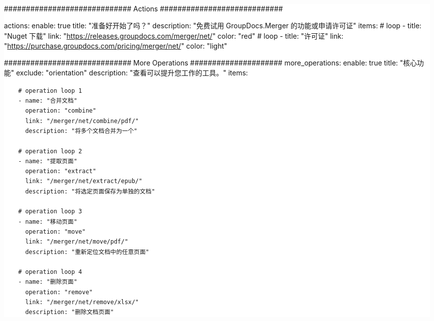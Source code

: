 
            


############################# Actions ############################

actions:
  enable: true
  title: "准备好开始了吗？"
  description: "免费试用 GroupDocs.Merger 的功能或申请许可证"
  items:
    #  loop
    - title: "Nuget 下载"
      link: "https://releases.groupdocs.com/merger/net/"
      color: "red"
        #  loop
    - title: "许可证"
      link: "https://purchase.groupdocs.com/pricing/merger/net/"
      color: "light"


############################# More Operations #####################
more_operations:
    enable: true
    title: "核心功能"
    exclude: "orientation"
    description: "查看可以提升您工作的工具。"
    items: 
          
        # operation loop 1
        - name: "合并文档"
          operation: "combine"
          link: "/merger/net/combine/pdf/"
          description: "将多个文档合并为一个"

        # operation loop 2
        - name: "提取页面"
          operation: "extract"
          link: "/merger/net/extract/epub/"
          description: "将选定页面保存为单独的文档"

        # operation loop 3
        - name: "移动页面"
          operation: "move"
          link: "/merger/net/move/pdf/"
          description: "重新定位文档中的任意页面"

        # operation loop 4
        - name: "删除页面"
          operation: "remove"
          link: "/merger/net/remove/xlsx/"
          description: "删除文档页面"
